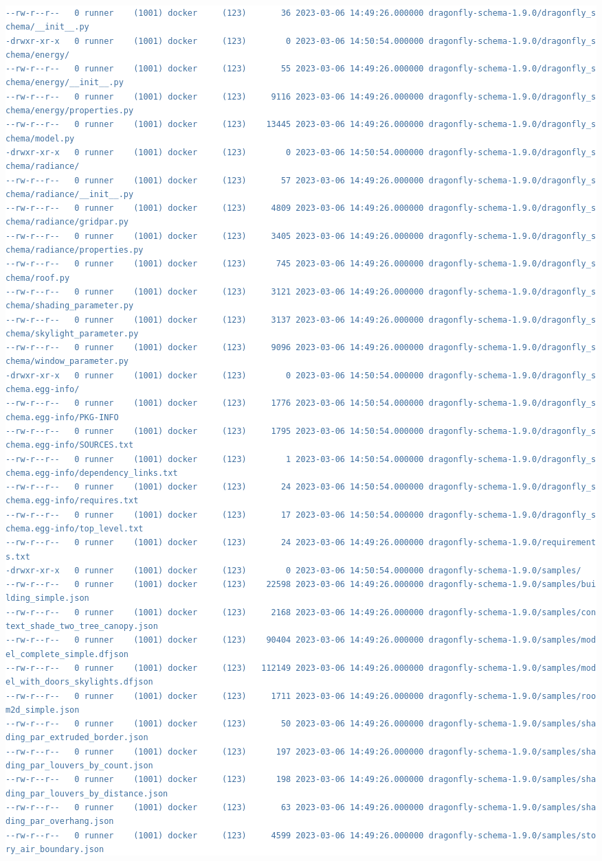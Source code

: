 ```diff
--rw-r--r--   0 runner    (1001) docker     (123)       36 2023-03-06 14:49:26.000000 dragonfly-schema-1.9.0/dragonfly_schema/__init__.py
-drwxr-xr-x   0 runner    (1001) docker     (123)        0 2023-03-06 14:50:54.000000 dragonfly-schema-1.9.0/dragonfly_schema/energy/
--rw-r--r--   0 runner    (1001) docker     (123)       55 2023-03-06 14:49:26.000000 dragonfly-schema-1.9.0/dragonfly_schema/energy/__init__.py
--rw-r--r--   0 runner    (1001) docker     (123)     9116 2023-03-06 14:49:26.000000 dragonfly-schema-1.9.0/dragonfly_schema/energy/properties.py
--rw-r--r--   0 runner    (1001) docker     (123)    13445 2023-03-06 14:49:26.000000 dragonfly-schema-1.9.0/dragonfly_schema/model.py
-drwxr-xr-x   0 runner    (1001) docker     (123)        0 2023-03-06 14:50:54.000000 dragonfly-schema-1.9.0/dragonfly_schema/radiance/
--rw-r--r--   0 runner    (1001) docker     (123)       57 2023-03-06 14:49:26.000000 dragonfly-schema-1.9.0/dragonfly_schema/radiance/__init__.py
--rw-r--r--   0 runner    (1001) docker     (123)     4809 2023-03-06 14:49:26.000000 dragonfly-schema-1.9.0/dragonfly_schema/radiance/gridpar.py
--rw-r--r--   0 runner    (1001) docker     (123)     3405 2023-03-06 14:49:26.000000 dragonfly-schema-1.9.0/dragonfly_schema/radiance/properties.py
--rw-r--r--   0 runner    (1001) docker     (123)      745 2023-03-06 14:49:26.000000 dragonfly-schema-1.9.0/dragonfly_schema/roof.py
--rw-r--r--   0 runner    (1001) docker     (123)     3121 2023-03-06 14:49:26.000000 dragonfly-schema-1.9.0/dragonfly_schema/shading_parameter.py
--rw-r--r--   0 runner    (1001) docker     (123)     3137 2023-03-06 14:49:26.000000 dragonfly-schema-1.9.0/dragonfly_schema/skylight_parameter.py
--rw-r--r--   0 runner    (1001) docker     (123)     9096 2023-03-06 14:49:26.000000 dragonfly-schema-1.9.0/dragonfly_schema/window_parameter.py
-drwxr-xr-x   0 runner    (1001) docker     (123)        0 2023-03-06 14:50:54.000000 dragonfly-schema-1.9.0/dragonfly_schema.egg-info/
--rw-r--r--   0 runner    (1001) docker     (123)     1776 2023-03-06 14:50:54.000000 dragonfly-schema-1.9.0/dragonfly_schema.egg-info/PKG-INFO
--rw-r--r--   0 runner    (1001) docker     (123)     1795 2023-03-06 14:50:54.000000 dragonfly-schema-1.9.0/dragonfly_schema.egg-info/SOURCES.txt
--rw-r--r--   0 runner    (1001) docker     (123)        1 2023-03-06 14:50:54.000000 dragonfly-schema-1.9.0/dragonfly_schema.egg-info/dependency_links.txt
--rw-r--r--   0 runner    (1001) docker     (123)       24 2023-03-06 14:50:54.000000 dragonfly-schema-1.9.0/dragonfly_schema.egg-info/requires.txt
--rw-r--r--   0 runner    (1001) docker     (123)       17 2023-03-06 14:50:54.000000 dragonfly-schema-1.9.0/dragonfly_schema.egg-info/top_level.txt
--rw-r--r--   0 runner    (1001) docker     (123)       24 2023-03-06 14:49:26.000000 dragonfly-schema-1.9.0/requirements.txt
-drwxr-xr-x   0 runner    (1001) docker     (123)        0 2023-03-06 14:50:54.000000 dragonfly-schema-1.9.0/samples/
--rw-r--r--   0 runner    (1001) docker     (123)    22598 2023-03-06 14:49:26.000000 dragonfly-schema-1.9.0/samples/building_simple.json
--rw-r--r--   0 runner    (1001) docker     (123)     2168 2023-03-06 14:49:26.000000 dragonfly-schema-1.9.0/samples/context_shade_two_tree_canopy.json
--rw-r--r--   0 runner    (1001) docker     (123)    90404 2023-03-06 14:49:26.000000 dragonfly-schema-1.9.0/samples/model_complete_simple.dfjson
--rw-r--r--   0 runner    (1001) docker     (123)   112149 2023-03-06 14:49:26.000000 dragonfly-schema-1.9.0/samples/model_with_doors_skylights.dfjson
--rw-r--r--   0 runner    (1001) docker     (123)     1711 2023-03-06 14:49:26.000000 dragonfly-schema-1.9.0/samples/room2d_simple.json
--rw-r--r--   0 runner    (1001) docker     (123)       50 2023-03-06 14:49:26.000000 dragonfly-schema-1.9.0/samples/shading_par_extruded_border.json
--rw-r--r--   0 runner    (1001) docker     (123)      197 2023-03-06 14:49:26.000000 dragonfly-schema-1.9.0/samples/shading_par_louvers_by_count.json
--rw-r--r--   0 runner    (1001) docker     (123)      198 2023-03-06 14:49:26.000000 dragonfly-schema-1.9.0/samples/shading_par_louvers_by_distance.json
--rw-r--r--   0 runner    (1001) docker     (123)       63 2023-03-06 14:49:26.000000 dragonfly-schema-1.9.0/samples/shading_par_overhang.json
--rw-r--r--   0 runner    (1001) docker     (123)     4599 2023-03-06 14:49:26.000000 dragonfly-schema-1.9.0/samples/story_air_boundary.json
```